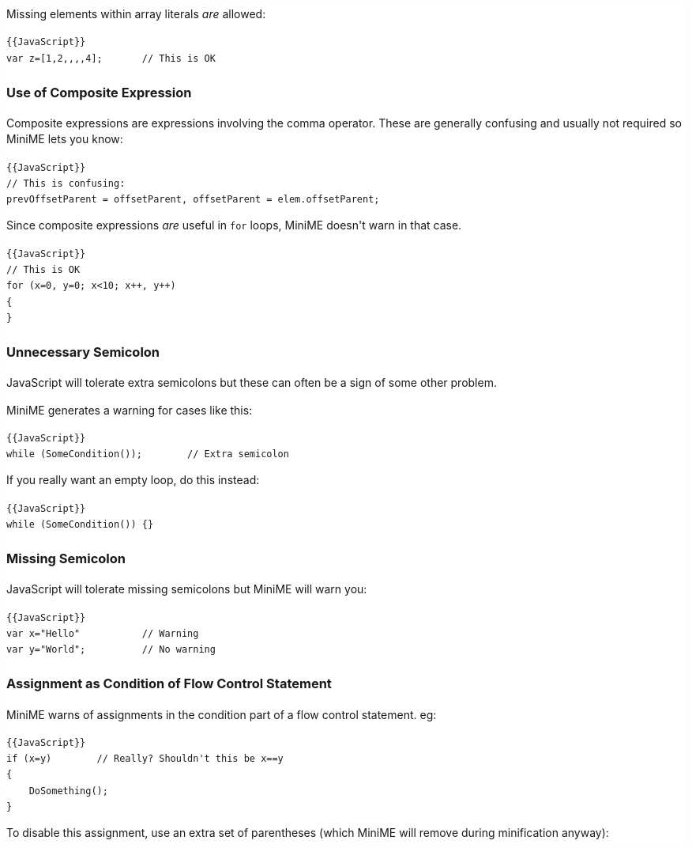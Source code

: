 
Missing elements within array literals _are_ allowed:
	
	{{JavaScript}}
	var z=[1,2,,,,4];		// This is OK
	
### Use of Composite Expression ###

Composite expressions are expressions involving the comma operator.  These are generally confusing
and usually not required so MiniME lets you know:

	{{JavaScript}}
	// This is confusing:
	prevOffsetParent = offsetParent, offsetParent = elem.offsetParent;
	
Since composite expressions *are* useful in `for` loops, MiniME doesn't warn in that case.

	{{JavaScript}}
	// This is OK
	for (x=0, y=0; x<10; x++, y++)
	{
	}
	
### Unnecessary Semicolon ###

JavaScript will tolerate extra semicolons but these can often be a sign of some other problem. 

MiniME generates a warning for cases like this:

	{{JavaScript}}
	while (SomeCondition());		// Extra semicolon
	
If you really want an empty loop, do this instead:

	{{JavaScript}}
	while (SomeCondition())	{}
	
### Missing Semicolon ###

JavaScript will tolerate missing semicolons but MiniME will warn you:

	{{JavaScript}}
	var x="Hello"			// Warning
	var y="World";			// No warning
	
### Assignment as Condition of Flow Control Statement ###

MiniME warns of assignments in the condition part of a flow control statement.  eg:

	{{JavaScript}}
	if (x=y)		// Really? Shouldn't this be x==y
	{
		DoSomething();
	}
	
To disable this assignment, use an extra set of parentheses (which MiniME will remove during
minification anyway):
